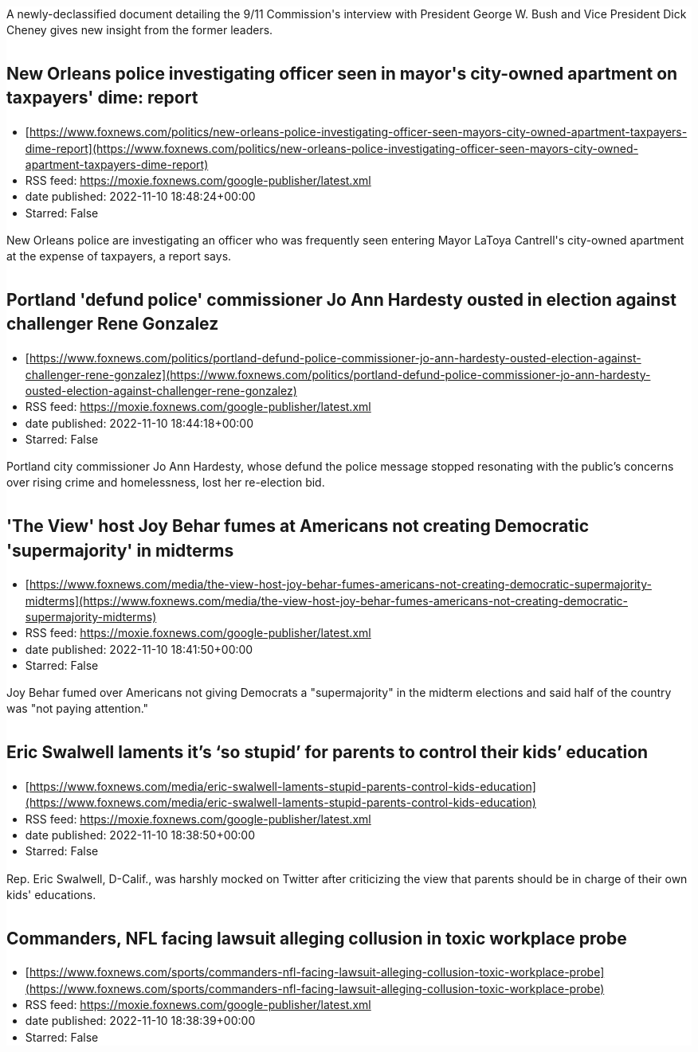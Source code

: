 A newly-declassified document detailing the 9/11 Commission's interview with President George W. Bush and Vice President Dick Cheney gives new insight from the former leaders.

## New Orleans police investigating officer seen in mayor's city-owned apartment on taxpayers' dime: report
 - [https://www.foxnews.com/politics/new-orleans-police-investigating-officer-seen-mayors-city-owned-apartment-taxpayers-dime-report](https://www.foxnews.com/politics/new-orleans-police-investigating-officer-seen-mayors-city-owned-apartment-taxpayers-dime-report)
 - RSS feed: https://moxie.foxnews.com/google-publisher/latest.xml
 - date published: 2022-11-10 18:48:24+00:00
 - Starred: False

New Orleans police are investigating an officer who was frequently seen entering Mayor LaToya Cantrell's city-owned apartment at the expense of taxpayers, a report says.

## Portland 'defund police' commissioner Jo Ann Hardesty ousted in election against challenger Rene Gonzalez
 - [https://www.foxnews.com/politics/portland-defund-police-commissioner-jo-ann-hardesty-ousted-election-against-challenger-rene-gonzalez](https://www.foxnews.com/politics/portland-defund-police-commissioner-jo-ann-hardesty-ousted-election-against-challenger-rene-gonzalez)
 - RSS feed: https://moxie.foxnews.com/google-publisher/latest.xml
 - date published: 2022-11-10 18:44:18+00:00
 - Starred: False

Portland city commissioner Jo Ann Hardesty, whose defund the police message stopped resonating with the public’s concerns over rising crime and homelessness, lost her re-election bid.

## 'The View' host Joy Behar fumes at Americans not creating Democratic 'supermajority' in midterms
 - [https://www.foxnews.com/media/the-view-host-joy-behar-fumes-americans-not-creating-democratic-supermajority-midterms](https://www.foxnews.com/media/the-view-host-joy-behar-fumes-americans-not-creating-democratic-supermajority-midterms)
 - RSS feed: https://moxie.foxnews.com/google-publisher/latest.xml
 - date published: 2022-11-10 18:41:50+00:00
 - Starred: False

Joy Behar fumed over Americans not giving Democrats a "supermajority" in the midterm elections and said half of the country was "not paying attention."

## Eric Swalwell laments it’s ‘so stupid’ for parents to control their kids’ education
 - [https://www.foxnews.com/media/eric-swalwell-laments-stupid-parents-control-kids-education](https://www.foxnews.com/media/eric-swalwell-laments-stupid-parents-control-kids-education)
 - RSS feed: https://moxie.foxnews.com/google-publisher/latest.xml
 - date published: 2022-11-10 18:38:50+00:00
 - Starred: False

Rep. Eric Swalwell, D-Calif., was harshly mocked on Twitter after criticizing the view that parents should be in charge of their own kids' educations.

## Commanders, NFL facing lawsuit alleging collusion in toxic workplace probe
 - [https://www.foxnews.com/sports/commanders-nfl-facing-lawsuit-alleging-collusion-toxic-workplace-probe](https://www.foxnews.com/sports/commanders-nfl-facing-lawsuit-alleging-collusion-toxic-workplace-probe)
 - RSS feed: https://moxie.foxnews.com/google-publisher/latest.xml
 - date published: 2022-11-10 18:38:39+00:00
 - Starred: False
